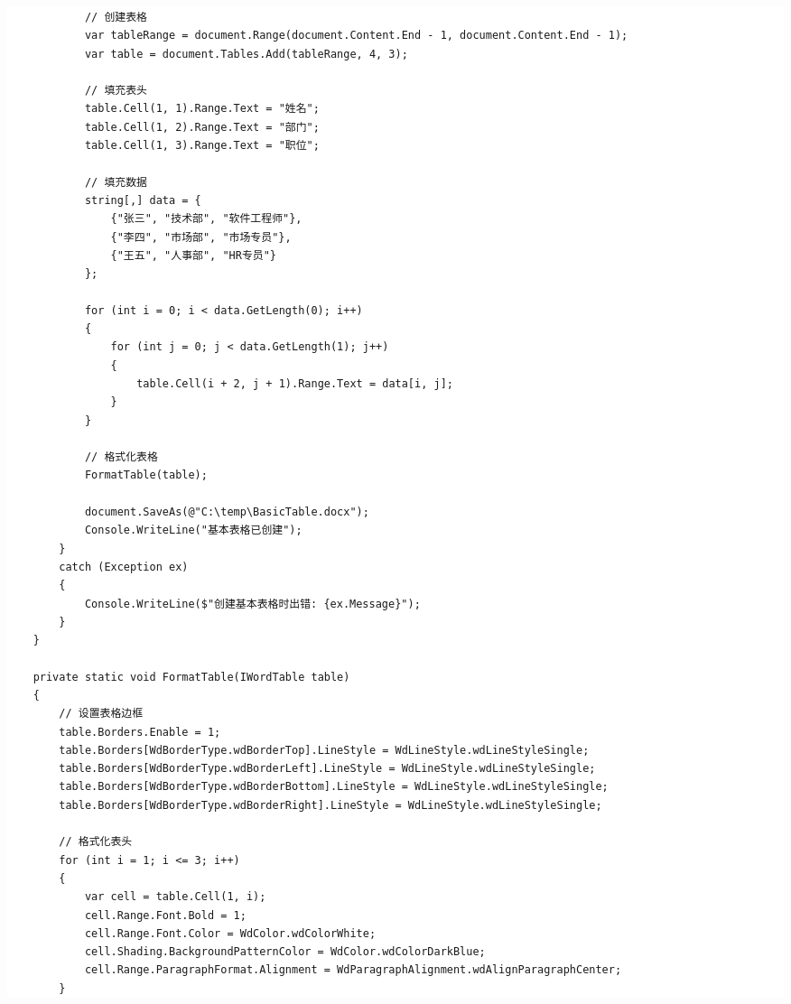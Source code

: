                 // 创建表格
                var tableRange = document.Range(document.Content.End - 1, document.Content.End - 1);
                var table = document.Tables.Add(tableRange, 4, 3);
                
                // 填充表头
                table.Cell(1, 1).Range.Text = "姓名";
                table.Cell(1, 2).Range.Text = "部门";
                table.Cell(1, 3).Range.Text = "职位";
                
                // 填充数据
                string[,] data = {
                    {"张三", "技术部", "软件工程师"},
                    {"李四", "市场部", "市场专员"},
                    {"王五", "人事部", "HR专员"}
                };
                
                for (int i = 0; i < data.GetLength(0); i++)
                {
                    for (int j = 0; j < data.GetLength(1); j++)
                    {
                        table.Cell(i + 2, j + 1).Range.Text = data[i, j];
                    }
                }
                
                // 格式化表格
                FormatTable(table);
                
                document.SaveAs(@"C:\temp\BasicTable.docx");
                Console.WriteLine("基本表格已创建");
            }
            catch (Exception ex)
            {
                Console.WriteLine($"创建基本表格时出错: {ex.Message}");
            }
        }
        
        private static void FormatTable(IWordTable table)
        {
            // 设置表格边框
            table.Borders.Enable = 1;
            table.Borders[WdBorderType.wdBorderTop].LineStyle = WdLineStyle.wdLineStyleSingle;
            table.Borders[WdBorderType.wdBorderLeft].LineStyle = WdLineStyle.wdLineStyleSingle;
            table.Borders[WdBorderType.wdBorderBottom].LineStyle = WdLineStyle.wdLineStyleSingle;
            table.Borders[WdBorderType.wdBorderRight].LineStyle = WdLineStyle.wdLineStyleSingle;
            
            // 格式化表头
            for (int i = 1; i <= 3; i++)
            {
                var cell = table.Cell(1, i);
                cell.Range.Font.Bold = 1;
                cell.Range.Font.Color = WdColor.wdColorWhite;
                cell.Shading.BackgroundPatternColor = WdColor.wdColorDarkBlue;
                cell.Range.ParagraphFormat.Alignment = WdParagraphAlignment.wdAlignParagraphCenter;
            }
            